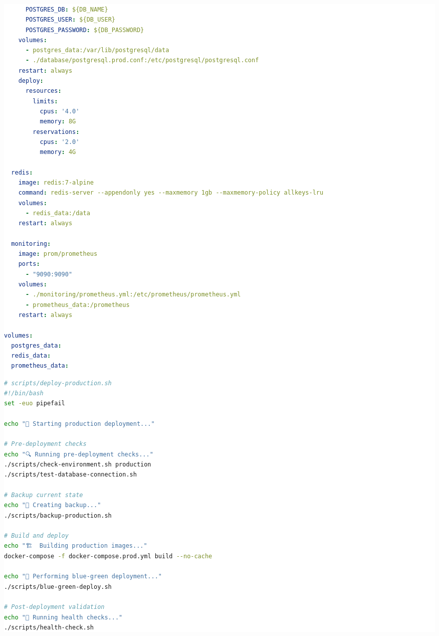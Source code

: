 ```yaml
      POSTGRES_DB: ${DB_NAME}
      POSTGRES_USER: ${DB_USER}
      POSTGRES_PASSWORD: ${DB_PASSWORD}
    volumes:
      - postgres_data:/var/lib/postgresql/data
      - ./database/postgresql.prod.conf:/etc/postgresql/postgresql.conf
    restart: always
    deploy:
      resources:
        limits:
          cpus: '4.0'
          memory: 8G
        reservations:
          cpus: '2.0'
          memory: 4G

  redis:
    image: redis:7-alpine
    command: redis-server --appendonly yes --maxmemory 1gb --maxmemory-policy allkeys-lru
    volumes:
      - redis_data:/data
    restart: always

  monitoring:
    image: prom/prometheus
    ports:
      - "9090:9090"
    volumes:
      - ./monitoring/prometheus.yml:/etc/prometheus/prometheus.yml
      - prometheus_data:/prometheus
    restart: always

volumes:
  postgres_data:
  redis_data:
  prometheus_data:
```

```bash
# scripts/deploy-production.sh
#!/bin/bash
set -euo pipefail

echo "🚀 Starting production deployment..."

# Pre-deployment checks
echo "🔍 Running pre-deployment checks..."
./scripts/check-environment.sh production
./scripts/test-database-connection.sh

# Backup current state
echo "💾 Creating backup..."
./scripts/backup-production.sh

# Build and deploy
echo "🏗️  Building production images..."
docker-compose -f docker-compose.prod.yml build --no-cache

echo "🔄 Performing blue-green deployment..."
./scripts/blue-green-deploy.sh

# Post-deployment validation
echo "🏥 Running health checks..."
./scripts/health-check.sh
```